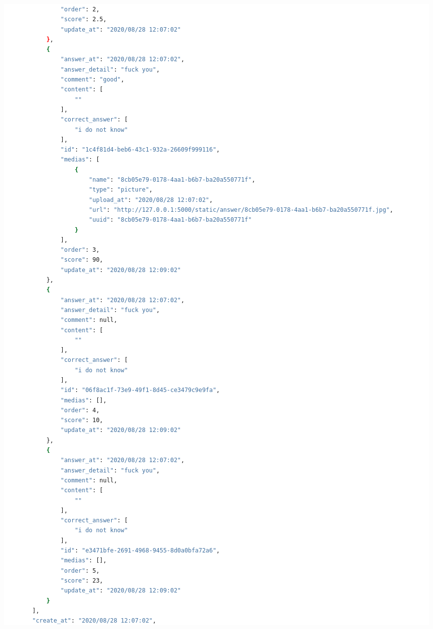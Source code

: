 ```bash
                "order": 2,
                "score": 2.5,
                "update_at": "2020/08/28 12:07:02"
            },
            {
                "answer_at": "2020/08/28 12:07:02",
                "answer_detail": "fuck you",
                "comment": "good",
                "content": [
                    ""
                ],
                "correct_answer": [
                    "i do not know"
                ],
                "id": "1c4f81d4-beb6-43c1-932a-26609f999116",
                "medias": [
                    {
                        "name": "8cb05e79-0178-4aa1-b6b7-ba20a550771f",
                        "type": "picture",
                        "upload_at": "2020/08/28 12:07:02",
                        "url": "http://127.0.0.1:5000/static/answer/8cb05e79-0178-4aa1-b6b7-ba20a550771f.jpg",
                        "uuid": "8cb05e79-0178-4aa1-b6b7-ba20a550771f"
                    }
                ],
                "order": 3,
                "score": 90,
                "update_at": "2020/08/28 12:09:02"
            },
            {
                "answer_at": "2020/08/28 12:07:02",
                "answer_detail": "fuck you",
                "comment": null,
                "content": [
                    ""
                ],
                "correct_answer": [
                    "i do not know"
                ],
                "id": "06f8ac1f-73e9-49f1-8d45-ce3479c9e9fa",
                "medias": [],
                "order": 4,
                "score": 10,
                "update_at": "2020/08/28 12:09:02"
            },
            {
                "answer_at": "2020/08/28 12:07:02",
                "answer_detail": "fuck you",
                "comment": null,
                "content": [
                    ""
                ],
                "correct_answer": [
                    "i do not know"
                ],
                "id": "e3471bfe-2691-4968-9455-8d0a0bfa72a6",
                "medias": [],
                "order": 5,
                "score": 23,
                "update_at": "2020/08/28 12:09:02"
            }
        ],
        "create_at": "2020/08/28 12:07:02",
```
